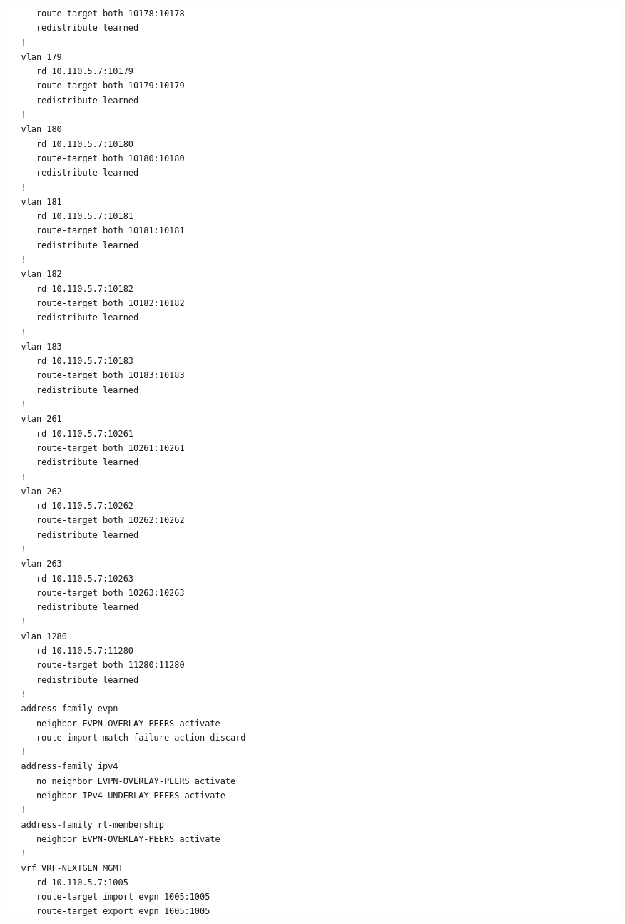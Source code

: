 ```eos
      route-target both 10178:10178
      redistribute learned
   !
   vlan 179
      rd 10.110.5.7:10179
      route-target both 10179:10179
      redistribute learned
   !
   vlan 180
      rd 10.110.5.7:10180
      route-target both 10180:10180
      redistribute learned
   !
   vlan 181
      rd 10.110.5.7:10181
      route-target both 10181:10181
      redistribute learned
   !
   vlan 182
      rd 10.110.5.7:10182
      route-target both 10182:10182
      redistribute learned
   !
   vlan 183
      rd 10.110.5.7:10183
      route-target both 10183:10183
      redistribute learned
   !
   vlan 261
      rd 10.110.5.7:10261
      route-target both 10261:10261
      redistribute learned
   !
   vlan 262
      rd 10.110.5.7:10262
      route-target both 10262:10262
      redistribute learned
   !
   vlan 263
      rd 10.110.5.7:10263
      route-target both 10263:10263
      redistribute learned
   !
   vlan 1280
      rd 10.110.5.7:11280
      route-target both 11280:11280
      redistribute learned
   !
   address-family evpn
      neighbor EVPN-OVERLAY-PEERS activate
      route import match-failure action discard
   !
   address-family ipv4
      no neighbor EVPN-OVERLAY-PEERS activate
      neighbor IPv4-UNDERLAY-PEERS activate
   !
   address-family rt-membership
      neighbor EVPN-OVERLAY-PEERS activate
   !
   vrf VRF-NEXTGEN_MGMT
      rd 10.110.5.7:1005
      route-target import evpn 1005:1005
      route-target export evpn 1005:1005
```